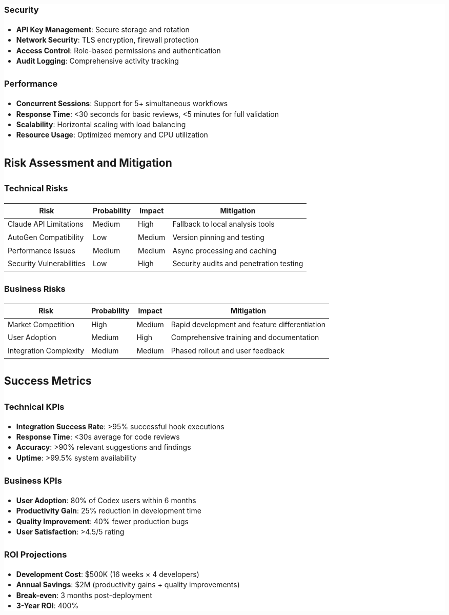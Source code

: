 ### Security
- **API Key Management**: Secure storage and rotation
- **Network Security**: TLS encryption, firewall protection
- **Access Control**: Role-based permissions and authentication
- **Audit Logging**: Comprehensive activity tracking

### Performance
- **Concurrent Sessions**: Support for 5+ simultaneous workflows
- **Response Time**: <30 seconds for basic reviews, <5 minutes for full validation
- **Scalability**: Horizontal scaling with load balancing
- **Resource Usage**: Optimized memory and CPU utilization

## Risk Assessment and Mitigation

### Technical Risks
| Risk | Probability | Impact | Mitigation |
|------|-------------|--------|------------|
| Claude API Limitations | Medium | High | Fallback to local analysis tools |
| AutoGen Compatibility | Low | Medium | Version pinning and testing |
| Performance Issues | Medium | Medium | Async processing and caching |
| Security Vulnerabilities | Low | High | Security audits and penetration testing |

### Business Risks
| Risk | Probability | Impact | Mitigation |
|------|-------------|--------|------------|
| Market Competition | High | Medium | Rapid development and feature differentiation |
| User Adoption | Medium | High | Comprehensive training and documentation |
| Integration Complexity | Medium | Medium | Phased rollout and user feedback |

## Success Metrics

### Technical KPIs
- **Integration Success Rate**: >95% successful hook executions
- **Response Time**: <30s average for code reviews
- **Accuracy**: >90% relevant suggestions and findings
- **Uptime**: >99.5% system availability

### Business KPIs
- **User Adoption**: 80% of Codex users within 6 months
- **Productivity Gain**: 25% reduction in development time
- **Quality Improvement**: 40% fewer production bugs
- **User Satisfaction**: >4.5/5 rating

### ROI Projections
- **Development Cost**: $500K (16 weeks × 4 developers)
- **Annual Savings**: $2M (productivity gains + quality improvements)
- **Break-even**: 3 months post-deployment
- **3-Year ROI**: 400%
